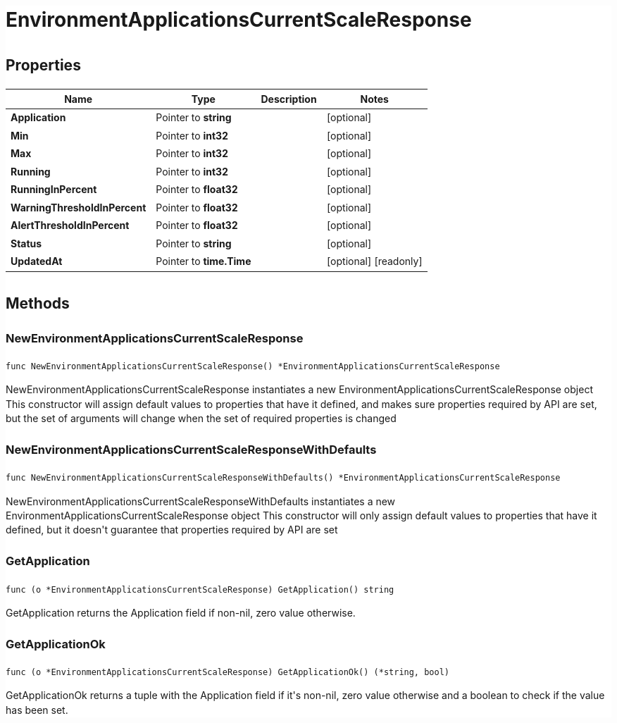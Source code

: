 # EnvironmentApplicationsCurrentScaleResponse

## Properties

Name | Type | Description | Notes
------------ | ------------- | ------------- | -------------
**Application** | Pointer to **string** |  | [optional] 
**Min** | Pointer to **int32** |  | [optional] 
**Max** | Pointer to **int32** |  | [optional] 
**Running** | Pointer to **int32** |  | [optional] 
**RunningInPercent** | Pointer to **float32** |  | [optional] 
**WarningThresholdInPercent** | Pointer to **float32** |  | [optional] 
**AlertThresholdInPercent** | Pointer to **float32** |  | [optional] 
**Status** | Pointer to **string** |  | [optional] 
**UpdatedAt** | Pointer to **time.Time** |  | [optional] [readonly] 

## Methods

### NewEnvironmentApplicationsCurrentScaleResponse

`func NewEnvironmentApplicationsCurrentScaleResponse() *EnvironmentApplicationsCurrentScaleResponse`

NewEnvironmentApplicationsCurrentScaleResponse instantiates a new EnvironmentApplicationsCurrentScaleResponse object
This constructor will assign default values to properties that have it defined,
and makes sure properties required by API are set, but the set of arguments
will change when the set of required properties is changed

### NewEnvironmentApplicationsCurrentScaleResponseWithDefaults

`func NewEnvironmentApplicationsCurrentScaleResponseWithDefaults() *EnvironmentApplicationsCurrentScaleResponse`

NewEnvironmentApplicationsCurrentScaleResponseWithDefaults instantiates a new EnvironmentApplicationsCurrentScaleResponse object
This constructor will only assign default values to properties that have it defined,
but it doesn't guarantee that properties required by API are set

### GetApplication

`func (o *EnvironmentApplicationsCurrentScaleResponse) GetApplication() string`

GetApplication returns the Application field if non-nil, zero value otherwise.

### GetApplicationOk

`func (o *EnvironmentApplicationsCurrentScaleResponse) GetApplicationOk() (*string, bool)`

GetApplicationOk returns a tuple with the Application field if it's non-nil, zero value otherwise
and a boolean to check if the value has been set.
